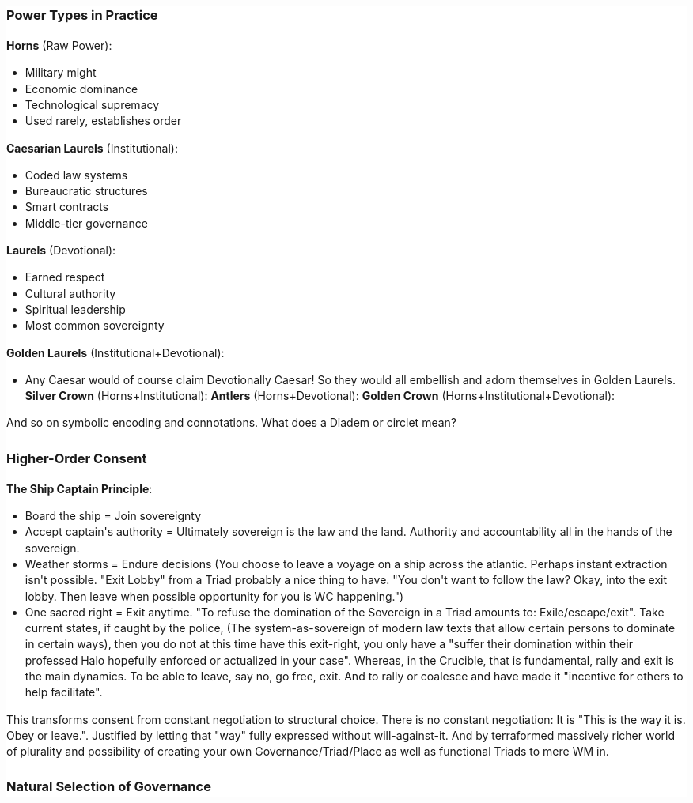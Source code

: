 ### Power Types in Practice

**Horns** (Raw Power):
- Military might
- Economic dominance
- Technological supremacy
- Used rarely, establishes order

**Caesarian Laurels** (Institutional):
- Coded law systems
- Bureaucratic structures
- Smart contracts
- Middle-tier governance

**Laurels** (Devotional):
- Earned respect
- Cultural authority
- Spiritual leadership
- Most common sovereignty

**Golden Laurels** (Institutional+Devotional):
- Any Caesar would of course claim Devotionally Caesar! So they would all embellish and adorn themselves in Golden Laurels.
**Silver Crown** (Horns+Institutional):
**Antlers** (Horns+Devotional):
**Golden Crown** (Horns+Institutional+Devotional):

And so on symbolic encoding and connotations. What does a Diadem or circlet mean?

### Higher-Order Consent

**The Ship Captain Principle**:
- Board the ship = Join sovereignty
- Accept captain's authority = Ultimately sovereign is the law and the land. Authority and accountability all in the hands of the sovereign.
- Weather storms = Endure decisions (You choose to leave a voyage on a ship across the atlantic. Perhaps instant extraction isn't possible. "Exit Lobby" from a Triad probably a nice thing to have. "You don't want to follow the law? Okay, into the exit lobby. Then leave when possible opportunity for you is WC happening.")
- One sacred right = Exit anytime. "To refuse the domination of the Sovereign in a Triad amounts to: Exile/escape/exit". Take current states, if caught by the police, (The system-as-sovereign of modern law texts that allow certain persons to dominate in certain ways), then you do not at this time have this exit-right, you only have a "suffer their domination within their professed Halo hopefully enforced or actualized in your case". Whereas, in the Crucible, that is fundamental, rally and exit is the main dynamics. To be able to leave, say no, go free, exit. And to rally or coalesce and have made it "incentive for others to help facilitate".

This transforms consent from constant negotiation to structural choice. There is no constant negotiation: It is "This is the way it is. Obey or leave.". Justified by letting that "way" fully expressed without will-against-it. And by terraformed massively richer world of plurality and possibility of creating your own Governance/Triad/Place as well as functional Triads to mere WM in.

### Natural Selection of Governance

